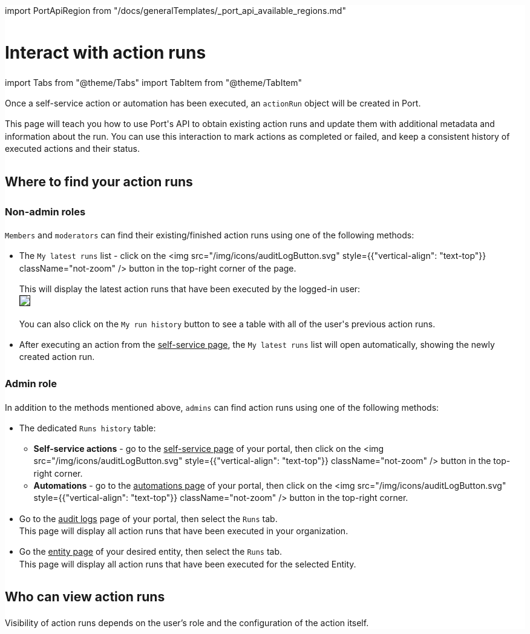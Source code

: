 import PortApiRegion from "/docs/generalTemplates/_port_api_available_regions.md"

# Interact with action runs

import Tabs from "@theme/Tabs"
import TabItem from "@theme/TabItem"

Once a self-service action or automation has been executed, an `actionRun` object will be created in Port.

This page will teach you how to use Port's API to obtain existing action runs and update them with additional metadata and information about the run. You can use this interaction to mark actions as completed or failed, and keep a consistent history of executed actions and their status.

## Where to find your action runs

### Non-admin roles

`Members` and `moderators` can find their existing/finished action runs using one of the following methods:

- The `My latest runs` list - click on the <img src="/img/icons/auditLogButton.svg" style={{"vertical-align": "text-top"}} className="not-zoom" /> button in the top-right corner of the page.  
  
  This will display the latest action runs that have been executed by the logged-in user:  
  <img src='/img/self-service-actions/reflect-action-progress/myLatestRuns.png' width='35%' border='1px' />

  You can also click on the `My run history` button to see a table with all of the user's previous action runs.

- After executing an action from the [self-service page](https://app.getport.io/self-serve), the `My latest runs` list will open automatically, showing the newly created action run.

### Admin role

In addition to the methods mentioned above, `admins` can find action runs using one of the following methods:

- The dedicated `Runs history` table:
  - **Self-service actions** - go to the [self-service page](https://app.getport.io/self-serve) of your portal, then click on the <img src="/img/icons/auditLogButton.svg" style={{"vertical-align": "text-top"}} className="not-zoom" /> button in the top-right corner.
  - **Automations** - go to the [automations page](https://app.getport.io/settings/automations) of your portal, then click on the <img src="/img/icons/auditLogButton.svg" style={{"vertical-align": "text-top"}} className="not-zoom" /> button in the top-right corner.
- Go to the [audit logs](https://app.getport.io/settings/AuditLog) page of your portal, then select the `Runs` tab.  
   This page will display all action runs that have been executed in your organization.

- Go the [entity page](/customize-pages-dashboards-and-plugins/page/entity-page.md) of your desired entity, then select the `Runs` tab.  
   This page will display all action runs that have been executed for the selected Entity.

## Who can view action runs

Visibility of action runs depends on the user’s role and the configuration of the action itself.
